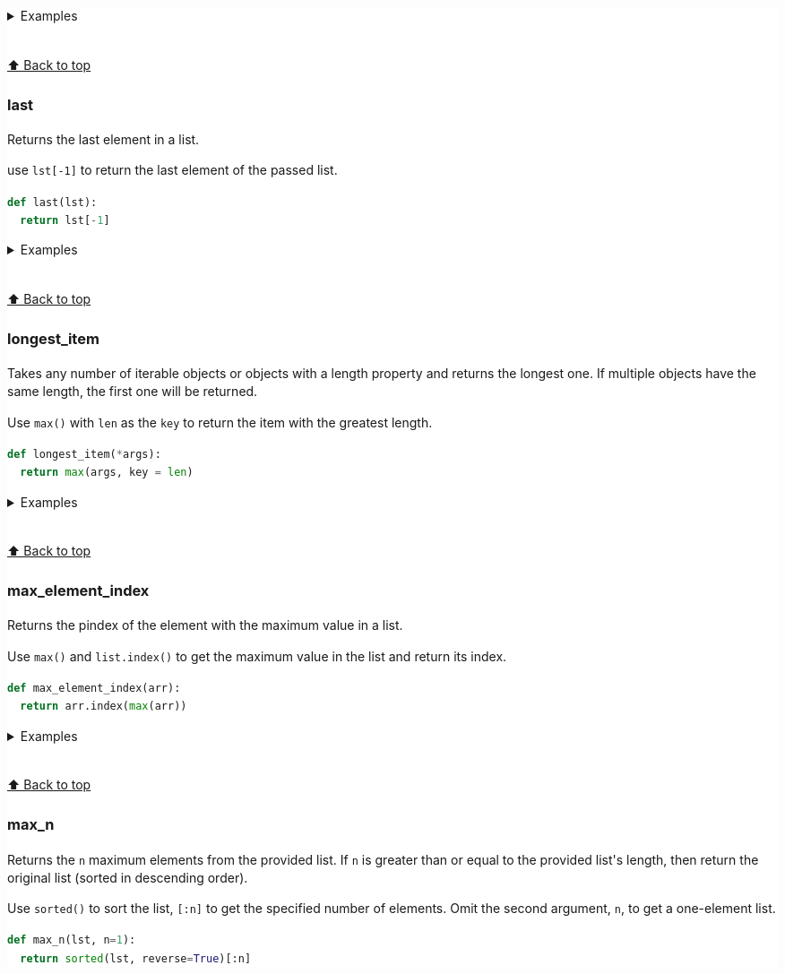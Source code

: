 <details><summary>Examples</summary></details>

<br>[⬆ Back to top](#contents)

### last

Returns the last element in a list.

use `lst[-1]` to return the last element of the passed list.

```py
def last(lst):
  return lst[-1]
```

<details><summary>Examples</summary></details>

<br>[⬆ Back to top](#contents)

### longest_item

Takes any number of iterable objects or objects with a length property and returns the longest one. 
If multiple objects have the same length, the first one will be returned.

Use `max()` with `len` as the `key` to return the item with the greatest length.

```py
def longest_item(*args):
  return max(args, key = len)
```

<details><summary>Examples</summary></details>

<br>[⬆ Back to top](#contents)

### max_element_index

Returns the pindex of the element with the maximum value in a list.

Use `max()` and `list.index()` to get the maximum value in the list and return its index.

```py
def max_element_index(arr):
  return arr.index(max(arr))
```

<details><summary>Examples</summary></details>

<br>[⬆ Back to top](#contents)

### max_n

Returns the `n` maximum elements from the provided list. 
If `n` is greater than or equal to the provided list's length, then return the original list (sorted in descending order).

Use `sorted()` to sort the list, `[:n]` to get the specified number of elements.
Omit the second argument, `n`, to get a one-element list.

```py
def max_n(lst, n=1):
  return sorted(lst, reverse=True)[:n]
```
